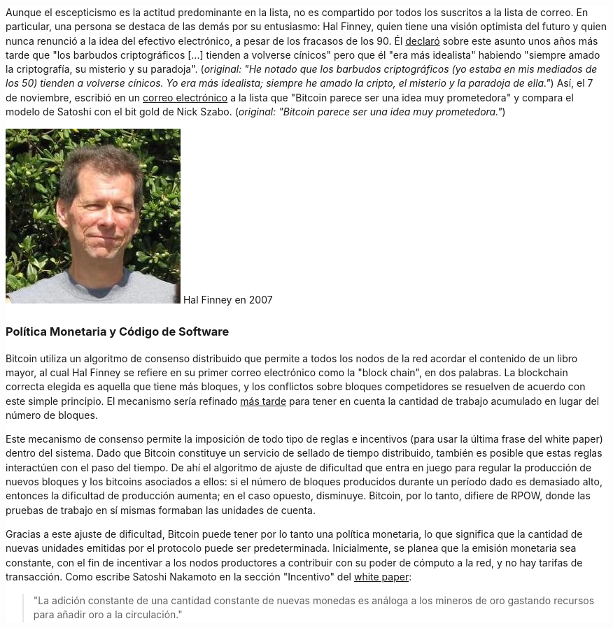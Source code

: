 Aunque el escepticismo es la actitud predominante en la lista, no es compartido por todos los suscritos a la lista de correo. En particular, una persona se destaca de las demás por su entusiasmo: Hal Finney, quien tiene una visión optimista del futuro y quien nunca renunció a la idea del efectivo electrónico, a pesar de los fracasos de los 90. Él [declaró](https://bitcointalk.org/index.php?topic=155054.msg1643833#msg1643833) sobre este asunto unos años más tarde que "los barbudos criptográficos [...] tienden a volverse cínicos" pero que él "era más idealista" habiendo "siempre amado la criptografía, su misterio y su paradoja". (*original: "He notado que los barbudos criptográficos (yo estaba en mis mediados de los 50) tienden a volverse cínicos. Yo era más idealista; siempre he amado la cripto, el misterio y la paradoja de ella."*) Así, el 7 de noviembre, escribió en un [correo electrónico](https://www.metzdowd.com/pipermail/cryptography/2008-November/014827.html) a la lista que "Bitcoin parece ser una idea muy prometedora" y compara el modelo de Satoshi con el bit gold de Nick Szabo. (*original: "Bitcoin parece ser una idea muy prometedora."*)

![Hal Finney en 2007](assets/en/22.webp)
Hal Finney en 2007

### Política Monetaria y Código de Software
Bitcoin utiliza un algoritmo de consenso distribuido que permite a todos los nodos de la red acordar el contenido de un libro mayor, al cual Hal Finney se refiere en su primer correo electrónico como la "block chain", en dos palabras. La blockchain correcta elegida es aquella que tiene más bloques, y los conflictos sobre bloques competidores se resuelven de acuerdo con este simple principio. El mecanismo sería refinado [más tarde](https://sourceforge.net/p/bitcoin/code/109/) para tener en cuenta la cantidad de trabajo acumulado en lugar del número de bloques.

Este mecanismo de consenso permite la imposición de todo tipo de reglas e incentivos (para usar la última frase del white paper) dentro del sistema. Dado que Bitcoin constituye un servicio de sellado de tiempo distribuido, también es posible que estas reglas interactúen con el paso del tiempo. De ahí el algoritmo de ajuste de dificultad que entra en juego para regular la producción de nuevos bloques y los bitcoins asociados a ellos: si el número de bloques producidos durante un período dado es demasiado alto, entonces la dificultad de producción aumenta; en el caso opuesto, disminuye. Bitcoin, por lo tanto, difiere de RPOW, donde las pruebas de trabajo en sí mismas formaban las unidades de cuenta.

Gracias a este ajuste de dificultad, Bitcoin puede tener por lo tanto una política monetaria, lo que significa que la cantidad de nuevas unidades emitidas por el protocolo puede ser predeterminada. Inicialmente, se planea que la emisión monetaria sea constante, con el fin de incentivar a los nodos productores a contribuir con su poder de cómputo a la red, y no hay tarifas de transacción. Como escribe Satoshi Nakamoto en la sección "Incentivo" del [white paper](assets/pdf/bitcoin-20081003.pdf):
> "La adición constante de una cantidad constante de nuevas monedas es análoga a los mineros de oro gastando recursos para añadir oro a la circulación."
